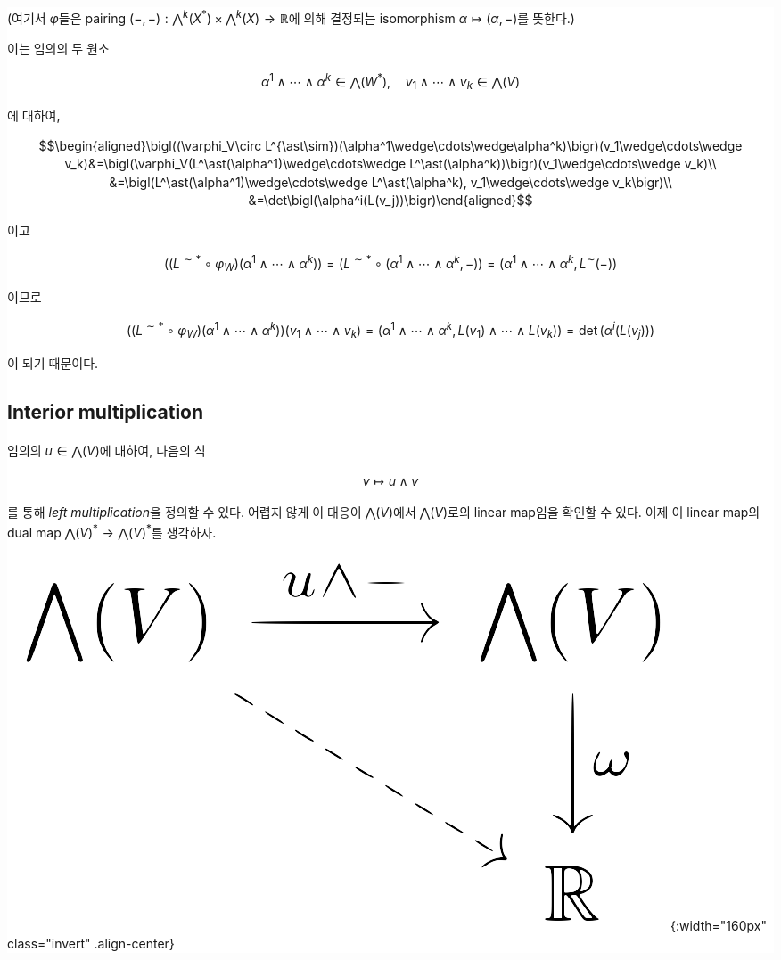 (여기서 $\varphi$들은 pairing $(-,-):\bigwedge\nolimits^k(X^\ast)\times\bigwedge\nolimits^k(X)\rightarrow\mathbb{R}$에 의해 결정되는 isomorphism $\alpha\mapsto (\alpha, -)$를 뜻한다.)

이는 임의의 두 원소 

$$\alpha^1\wedge\cdots\wedge\alpha^k\in\bigwedge(W^\ast),\quad v_1\wedge\cdots\wedge v_k\in\bigwedge(V)$$

에 대하여, 

$$\begin{aligned}\bigl((\varphi_V\circ L^{\ast\sim})(\alpha^1\wedge\cdots\wedge\alpha^k)\bigr)(v_1\wedge\cdots\wedge v_k)&=\bigl(\varphi_V(L^\ast(\alpha^1)\wedge\cdots\wedge L^\ast(\alpha^k))\bigr)(v_1\wedge\cdots\wedge v_k)\\
&=\bigl(L^\ast(\alpha^1)\wedge\cdots\wedge L^\ast(\alpha^k), v_1\wedge\cdots\wedge v_k\bigr)\\
&=\det\bigl(\alpha^i(L(v_j))\bigr)\end{aligned}$$

이고

$$\bigl((L^{\sim\ast}\circ\varphi_W)(\alpha^1\wedge\cdots\wedge\alpha^k)\bigr)=\bigl(L^{\sim\ast}\circ (\alpha^1\wedge\cdots\wedge\alpha^k, -)\bigr)=\bigl(\alpha^1\wedge\cdots\wedge\alpha^k, L^\sim(-)\bigr)$$

이므로

$$\bigl((L^{\sim\ast}\circ\varphi_W)(\alpha^1\wedge\cdots\wedge\alpha^k)\bigr)(v_1\wedge\cdots\wedge v_k)=\bigl(\alpha^1\wedge\cdots\wedge\alpha^k, L(v_1)\wedge \cdots\wedge L(v_k)\bigr)=\det\bigl(\alpha^i(L(v_j))\bigr)$$

이 되기 때문이다.


## Interior multiplication

임의의 $u\in\bigwedge(V)$에 대하여, 다음의 식

$$v\mapsto u\wedge v$$

를 통해 *left multiplication*을 정의할 수 있다. 어렵지 않게 이 대응이 $\bigwedge(V)$에서 $\bigwedge(V)$로의 linear map임을 확인할 수 있다. 이제 이 linear map의 dual map $\bigwedge (V)^\ast\rightarrow\bigwedge(V)^\ast$를 생각하자.

![interior_multiplication](/assets/images/Manifold/Exterior_algebra-3.png){:width="160px" class="invert" .align-center}
